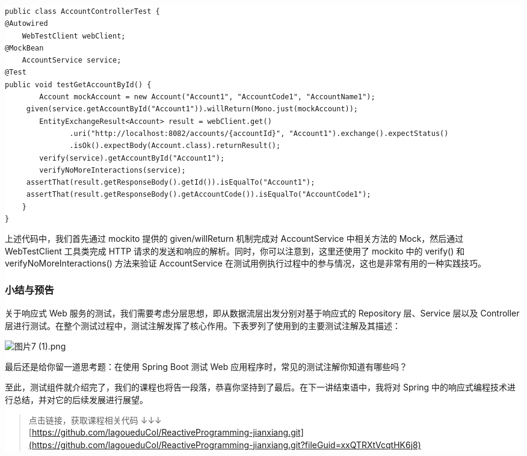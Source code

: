```
public class AccountControllerTest {
@Autowired
    WebTestClient webClient;
@MockBean
    AccountService service;
@Test
public void testGetAccountById() {
        Account mockAccount = new Account("Account1", "AccountCode1", "AccountName1");       
     given(service.getAccountById("Account1")).willReturn(Mono.just(mockAccount));
        EntityExchangeResult<Account> result = webClient.get()
               .uri("http://localhost:8082/accounts/{accountId}", "Account1").exchange().expectStatus()
               .isOk().expectBody(Account.class).returnResult();
        verify(service).getAccountById("Account1");
        verifyNoMoreInteractions(service);
     assertThat(result.getResponseBody().getId()).isEqualTo("Account1");
     assertThat(result.getResponseBody().getAccountCode()).isEqualTo("AccountCode1");
    }
}
```

上述代码中，我们首先通过 mockito 提供的 given/willReturn 机制完成对 AccountService 中相关方法的 Mock，然后通过 WebTestClient 工具类完成 HTTP 请求的发送和响应的解析。同时，你可以注意到，这里还使用了 mockito 中的 verify() 和 verifyNoMoreInteractions() 方法来验证 AccountService 在测试用例执行过程中的参与情况，这也是非常有用的一种实践技巧。

### 小结与预告

关于响应式 Web 服务的测试，我们需要考虑分层思想，即从数据流层出发分别对基于响应式的 Repository 层、Service 层以及 Controller 层进行测试。在整个测试过程中，测试注解发挥了核心作用。下表罗列了使用到的主要测试注解及其描述：

![图片7 (1).png](https://s0.lgstatic.com/i/image6/M00/3C/2D/Cgp9HWCJAaOAXoy_AAGgduBgRr8791.png)

最后还是给你留一道思考题：在使用 Spring Boot 测试 Web 应用程序时，常见的测试注解你知道有哪些吗？

至此，测试组件就介绍完了，我们的课程也将告一段落，恭喜你坚持到了最后。在下一讲结束语中，我将对 Spring 中的响应式编程技术进行总结，并对它的后续发展进行展望。

> 点击链接，获取课程相关代码 ↓↓↓  
> [https://github.com/lagoueduCol/ReactiveProgramming-jianxiang.git](https://github.com/lagoueduCol/ReactiveProgramming-jianxiang.git?fileGuid=xxQTRXtVcqtHK6j8)
